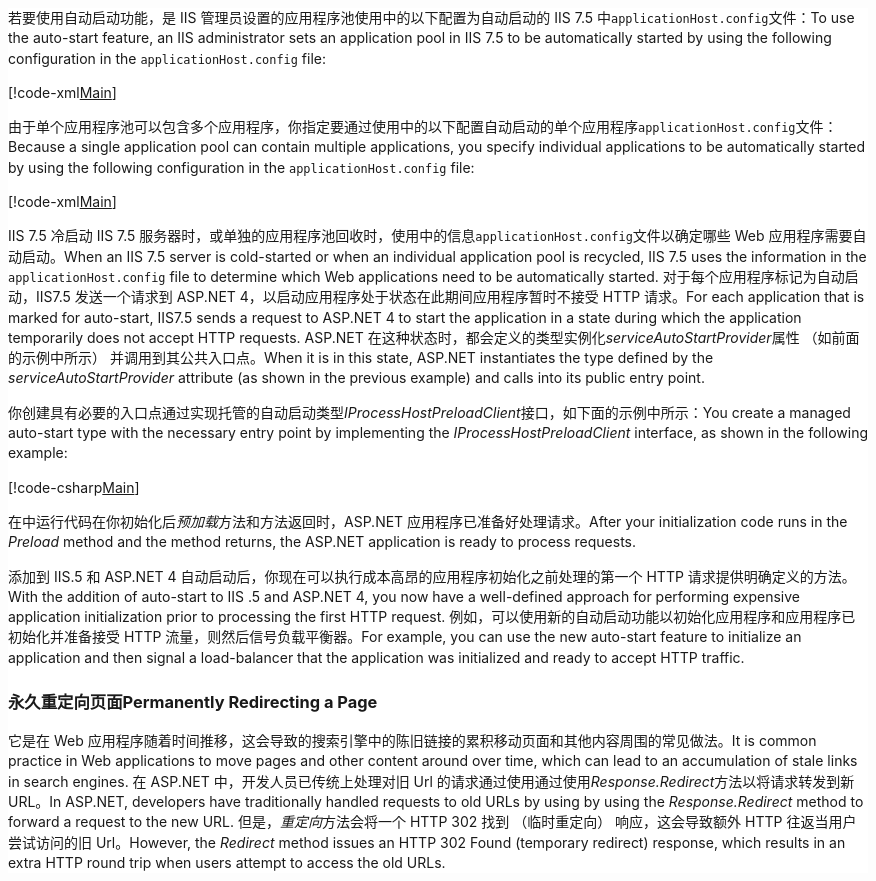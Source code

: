 
<span data-ttu-id="f8a2c-206">若要使用自动启动功能，是 IIS 管理员设置的应用程序池使用中的以下配置为自动启动的 IIS 7.5 中`applicationHost.config`文件：</span><span class="sxs-lookup"><span data-stu-id="f8a2c-206">To use the auto-start feature, an IIS administrator sets an application pool in IIS 7.5 to be automatically started by using the following configuration in the `applicationHost.config` file:</span></span>

[!code-xml[Main](overview/samples/sample5.xml)]

<span data-ttu-id="f8a2c-207">由于单个应用程序池可以包含多个应用程序，你指定要通过使用中的以下配置自动启动的单个应用程序`applicationHost.config`文件：</span><span class="sxs-lookup"><span data-stu-id="f8a2c-207">Because a single application pool can contain multiple applications, you specify individual applications to be automatically started by using the following configuration in the `applicationHost.config` file:</span></span>

[!code-xml[Main](overview/samples/sample6.xml)]

<span data-ttu-id="f8a2c-208">IIS 7.5 冷启动 IIS 7.5 服务器时，或单独的应用程序池回收时，使用中的信息`applicationHost.config`文件以确定哪些 Web 应用程序需要自动启动。</span><span class="sxs-lookup"><span data-stu-id="f8a2c-208">When an IIS 7.5 server is cold-started or when an individual application pool is recycled, IIS 7.5 uses the information in the `applicationHost.config` file to determine which Web applications need to be automatically started.</span></span> <span data-ttu-id="f8a2c-209">对于每个应用程序标记为自动启动，IIS7.5 发送一个请求到 ASP.NET 4，以启动应用程序处于状态在此期间应用程序暂时不接受 HTTP 请求。</span><span class="sxs-lookup"><span data-stu-id="f8a2c-209">For each application that is marked for auto-start, IIS7.5 sends a request to ASP.NET 4 to start the application in a state during which the application temporarily does not accept HTTP requests.</span></span> <span data-ttu-id="f8a2c-210">ASP.NET 在这种状态时，都会定义的类型实例化*serviceAutoStartProvider*属性 （如前面的示例中所示） 并调用到其公共入口点。</span><span class="sxs-lookup"><span data-stu-id="f8a2c-210">When it is in this state, ASP.NET instantiates the type defined by the *serviceAutoStartProvider* attribute (as shown in the previous example) and calls into its public entry point.</span></span>

<span data-ttu-id="f8a2c-211">你创建具有必要的入口点通过实现托管的自动启动类型*IProcessHostPreloadClient*接口，如下面的示例中所示：</span><span class="sxs-lookup"><span data-stu-id="f8a2c-211">You create a managed auto-start type with the necessary entry point by implementing the *IProcessHostPreloadClient* interface, as shown in the following example:</span></span>

[!code-csharp[Main](overview/samples/sample7.cs)]

<span data-ttu-id="f8a2c-212">在中运行代码在你初始化后*预加载*方法和方法返回时，ASP.NET 应用程序已准备好处理请求。</span><span class="sxs-lookup"><span data-stu-id="f8a2c-212">After your initialization code runs in the *Preload* method and the method returns, the ASP.NET application is ready to process requests.</span></span>

<span data-ttu-id="f8a2c-213">添加到 IIS.5 和 ASP.NET 4 自动启动后，你现在可以执行成本高昂的应用程序初始化之前处理的第一个 HTTP 请求提供明确定义的方法。</span><span class="sxs-lookup"><span data-stu-id="f8a2c-213">With the addition of auto-start to IIS .5 and ASP.NET 4, you now have a well-defined approach for performing expensive application initialization prior to processing the first HTTP request.</span></span> <span data-ttu-id="f8a2c-214">例如，可以使用新的自动启动功能以初始化应用程序和应用程序已初始化并准备接受 HTTP 流量，则然后信号负载平衡器。</span><span class="sxs-lookup"><span data-stu-id="f8a2c-214">For example, you can use the new auto-start feature to initialize an application and then signal a load-balancer that the application was initialized and ready to accept HTTP traffic.</span></span>

<a id="0.2__Toc224729021"></a><a id="0.2__Toc253429242"></a><a id="0.2__Toc243304616"></a>

### <a name="permanently-redirecting-a-page"></a><span data-ttu-id="f8a2c-215">永久重定向页面</span><span class="sxs-lookup"><span data-stu-id="f8a2c-215">Permanently Redirecting a Page</span></span>

<span data-ttu-id="f8a2c-216">它是在 Web 应用程序随着时间推移，这会导致的搜索引擎中的陈旧链接的累积移动页面和其他内容周围的常见做法。</span><span class="sxs-lookup"><span data-stu-id="f8a2c-216">It is common practice in Web applications to move pages and other content around over time, which can lead to an accumulation of stale links in search engines.</span></span> <span data-ttu-id="f8a2c-217">在 ASP.NET 中，开发人员已传统上处理对旧 Url 的请求通过使用通过使用*Response.Redirect*方法以将请求转发到新 URL。</span><span class="sxs-lookup"><span data-stu-id="f8a2c-217">In ASP.NET, developers have traditionally handled requests to old URLs by using by using the *Response.Redirect* method to forward a request to the new URL.</span></span> <span data-ttu-id="f8a2c-218">但是，*重定向*方法会将一个 HTTP 302 找到 （临时重定向） 响应，这会导致额外 HTTP 往返当用户尝试访问的旧 Url。</span><span class="sxs-lookup"><span data-stu-id="f8a2c-218">However, the *Redirect* method issues an HTTP 302 Found (temporary redirect) response, which results in an extra HTTP round trip when users attempt to access the old URLs.</span></span>
